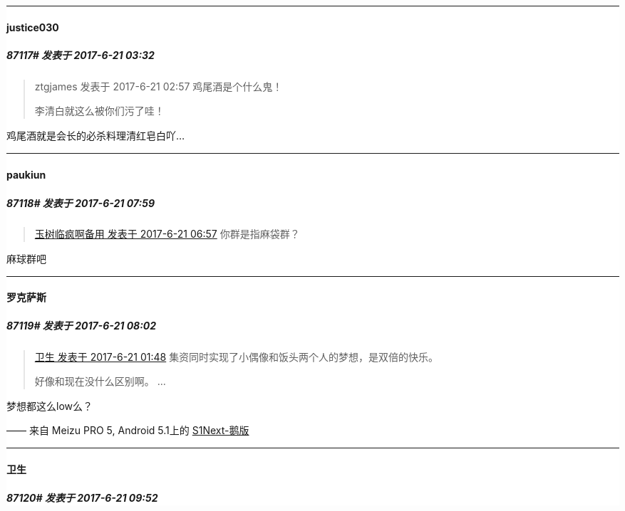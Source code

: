 




*****

####  justice030  
##### 87117#       发表于 2017-6-21 03:32



<blockquote>ztgjames 发表于 2017-6-21 02:57
鸡尾酒是个什么鬼！


李清白就这么被你们污了哇！</blockquote>
鸡尾酒就是会长的必杀料理清红皂白吖…







*****

####  paukiun  
##### 87118#       发表于 2017-6-21 07:59



<blockquote><a href="httphttps://bbs.saraba1st.com/2b/forum.php?mod=redirect&amp;goto=findpost&amp;pid=36337294&amp;ptid=1105387" target="_blank">玉树临疯啊备用 发表于 2017-6-21 06:57</a>
你群是指麻袋群？</blockquote>
麻球群吧







*****

####  罗克萨斯  
##### 87119#       发表于 2017-6-21 08:02



<blockquote><a href="httphttps://bbs.saraba1st.com/2b/forum.php?mod=redirect&amp;goto=findpost&amp;pid=36336635&amp;ptid=1105387" target="_blank">卫生 发表于 2017-6-21 01:48</a>
集资同时实现了小偶像和饭头两个人的梦想，是双倍的快乐。

好像和现在没什么区别啊。 ...</blockquote>
梦想都这么low么？

—— 来自 Meizu PRO 5, Android 5.1上的 [S1Next-鹅版](http://www.coolapk.com/apk/me.ykrank.s1next)







*****

####  卫生  
##### 87120#       发表于 2017-6-21 09:52

